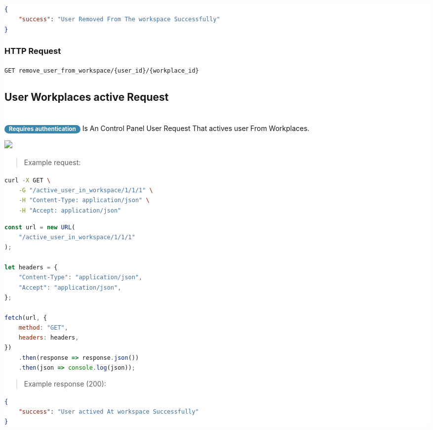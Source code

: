 ```json
{
    "success": "User Removed From The workspace Successfully"
}
```

### HTTP Request
`GET remove_user_from_workspace/{user_id}/{workplace_id}`





## User Workplaces active Request

<br><small style="padding: 1px 9px 2px;font-weight: bold;white-space: nowrap;color: #ffffff;-webkit-border-radius: 9px;-moz-border-radius: 9px;border-radius: 9px;background-color: #3a87ad;">Requires authentication</small>
Is An Control Panel User Request That actives user From Workplaces.

<p><img src="images/users/workplaces/users-workplaces-active_user_from_workspace.png" width="100%"></p>

> Example request:

```bash
curl -X GET \
    -G "/active_user_in_workspace/1/1/1" \
    -H "Content-Type: application/json" \
    -H "Accept: application/json"
```

```javascript
const url = new URL(
    "/active_user_in_workspace/1/1/1"
);

let headers = {
    "Content-Type": "application/json",
    "Accept": "application/json",
};

fetch(url, {
    method: "GET",
    headers: headers,
})
    .then(response => response.json())
    .then(json => console.log(json));
```


> Example response (200):

```json
{
    "success": "User actived At workspace Successfully"
}
```
